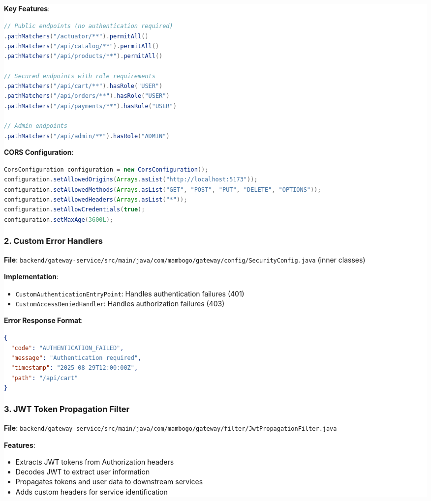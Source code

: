 **Key Features**:
```java
// Public endpoints (no authentication required)
.pathMatchers("/actuator/**").permitAll()
.pathMatchers("/api/catalog/**").permitAll()
.pathMatchers("/api/products/**").permitAll()

// Secured endpoints with role requirements
.pathMatchers("/api/cart/**").hasRole("USER")
.pathMatchers("/api/orders/**").hasRole("USER")
.pathMatchers("/api/payments/**").hasRole("USER")

// Admin endpoints
.pathMatchers("/api/admin/**").hasRole("ADMIN")
```

**CORS Configuration**:
```java
CorsConfiguration configuration = new CorsConfiguration();
configuration.setAllowedOrigins(Arrays.asList("http://localhost:5173"));
configuration.setAllowedMethods(Arrays.asList("GET", "POST", "PUT", "DELETE", "OPTIONS"));
configuration.setAllowedHeaders(Arrays.asList("*"));
configuration.setAllowCredentials(true);
configuration.setMaxAge(3600L);
```

### 2. Custom Error Handlers
**File**: `backend/gateway-service/src/main/java/com/mambogo/gateway/config/SecurityConfig.java` (inner classes)

**Implementation**:
- `CustomAuthenticationEntryPoint`: Handles authentication failures (401)
- `CustomAccessDeniedHandler`: Handles authorization failures (403)

**Error Response Format**:
```json
{
  "code": "AUTHENTICATION_FAILED",
  "message": "Authentication required",
  "timestamp": "2025-08-29T12:00:00Z",
  "path": "/api/cart"
}
```

### 3. JWT Token Propagation Filter
**File**: `backend/gateway-service/src/main/java/com/mambogo/gateway/filter/JwtPropagationFilter.java`

**Features**:
- Extracts JWT tokens from Authorization headers
- Decodes JWT to extract user information
- Propagates tokens and user data to downstream services
- Adds custom headers for service identification
